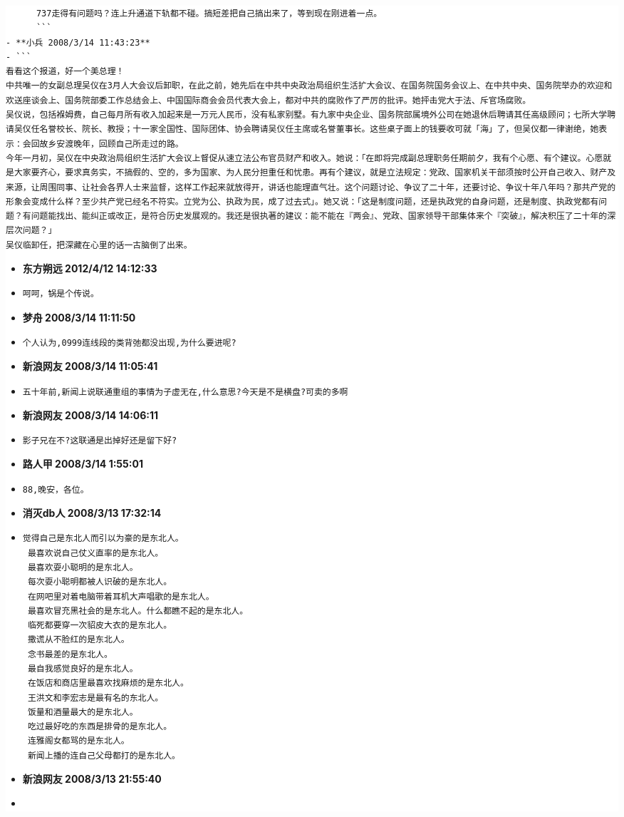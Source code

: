   ```
        737走得有问题吗？连上升通道下轨都不碰。搞短差把自己搞出来了，等到现在刚进着一点。
        ```
- **小兵 2008/3/14 11:43:23**
- ```
  看看这个报道，好一个美总理！
  中共唯一的女副总理吴仪在3月人大会议后卸职，在此之前，她先后在中共中央政治局组织生活扩大会议、在国务院国务会议上、在中共中央、国务院举办的欢迎和欢送座谈会上、国务院部委工作总结会上、中国国际商会会员代表大会上，都对中共的腐败作了严厉的批评。她抨击党大于法、斥官场腐败。
  吴仪说，包括褓姆费，自己每月所有收入加起来是一万元人民币，没有私家别墅。有九家中央企业、国务院部属境外公司在她退休后聘请其任高级顾问；七所大学聘请吴仪任名誉校长、院长、教授；十一家全国性、国际团体、协会聘请吴仪任主席或名誉董事长。这些桌子面上的钱要收可就「海」了，但吴仪都一律谢绝，她表示：会回故乡安渡晚年，回顾自己所走过的路。
  今年一月初，吴仪在中央政治局组织生活扩大会议上督促从速立法公布官员财产和收入。她说：「在即将完成副总理职务任期前夕，我有个心愿、有个建议。心愿就是大家要齐心，要求真务实，不搞假的、空的，多为国家、为人民分担重任和忧患。再有个建议，就是立法规定：党政、国家机关干部须按时公开自己收入、财产及来源，让周围同事、让社会各界人士来监督，这样工作起来就放得开，讲话也能理直气壮。这个问题讨论、争议了二十年，还要讨论、争议十年八年吗？那共产党的形象会变成什么样？至少共产党已经名不符实。立党为公、执政为民，成了过去式」。她又说：「这是制度问题，还是执政党的自身问题，还是制度、执政党都有问题？有问题能找出、能纠正或改正，是符合历史发展观的。我还是很执著的建议：能不能在『两会』、党政、国家领导干部集体来个『突破』，解决积压了二十年的深层次问题？」
  吴仪临卸任，把深藏在心里的话一古脑倒了出来。
  ```
- **东方朔远 2012/4/12 14:12:33**
- ```
  呵呵，锅是个传说。
  ```
- **梦舟 2008/3/14 11:11:50**
- ```
  个人认为,0999连线段的类背弛都没出现,为什么要进呢?
  ```
- **新浪网友 2008/3/14 11:05:41**
- ```
  五十年前,新闻上说联通重组的事情为子虚无在,什么意思?今天是不是横盘?可卖的多啊
  ```
- **新浪网友 2008/3/14 14:06:11**
- ```
  影子兄在不?这联通是出掉好还是留下好?
  ```
- **路人甲 2008/3/14 1:55:01**
- ```
  88,晚安，各位。
  ```
- **消灭db人 2008/3/13 17:32:14**
- ```
  觉得自己是东北人而引以为豪的是东北人。
   最喜欢说自己仗义直率的是东北人。
   最喜欢耍小聪明的是东北人。
   每次耍小聪明都被人识破的是东北人。
   在网吧里对着电脑带着耳机大声唱歌的是东北人。
   最喜欢冒充黑社会的是东北人。什么都瞧不起的是东北人。
   临死都要穿一次貂皮大衣的是东北人。
   撒谎从不脸红的是东北人。
   念书最差的是东北人。
   最自我感觉良好的是东北人。
   在饭店和商店里最喜欢找麻烦的是东北人。
   王洪文和李宏志是最有名的东北人。
   饭量和酒量最大的是东北人。
   吃过最好吃的东西是排骨的是东北人。
   连雅阁女都骂的是东北人。
   新闻上播的连自己父母都打的是东北人。
  ```
- **新浪网友 2008/3/13 21:55:40**
- ```